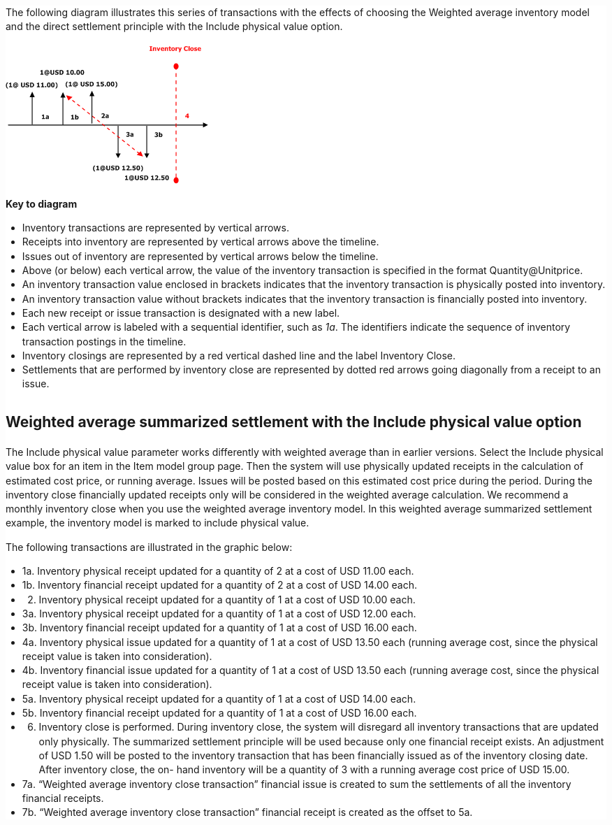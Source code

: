 The following diagram illustrates this series of transactions with the effects of choosing the Weighted average inventory model and the direct settlement principle with the Include physical value option. 

![Weighted average DS with Include Physical Value](./media/weightedaveragedirectsettlementwithincludephysicalvalue.gif) 

**Key to diagram**
- Inventory transactions are represented by vertical arrows.
- Receipts into inventory are represented by vertical arrows above the timeline.
- Issues out of inventory are represented by vertical arrows below the timeline.
- Above (or below) each vertical arrow, the value of the inventory transaction is specified in the format Quantity@Unitprice.
- An inventory transaction value enclosed in brackets indicates that the inventory transaction is physically posted into inventory.
- An inventory transaction value without brackets indicates that the inventory transaction is financially posted into inventory.
- Each new receipt or issue transaction is designated with a new label.
- Each vertical arrow is labeled with a sequential identifier, such as *1a*. The identifiers indicate the sequence of inventory transaction postings in the timeline.
- Inventory closings are represented by a red vertical dashed line and the label Inventory Close.
- Settlements that are performed by inventory close are represented by dotted red arrows going diagonally from a receipt to an issue.

## Weighted average summarized settlement with the Include physical value option
The Include physical value parameter works differently with weighted average than in earlier versions. Select the Include physical value box for an item in the Item model group page. Then the system will use physically updated receipts in the calculation of estimated cost price, or running average. Issues will be posted based on this estimated cost price during the period. During the inventory close financially updated receipts only will be considered in the weighted average calculation. We recommend a monthly inventory close when you use the weighted average inventory model. In this weighted average summarized settlement example, the inventory model is marked to include physical value. 

The following transactions are illustrated in the graphic below:
-   1a. Inventory physical receipt updated for a quantity of 2 at a cost of USD 11.00 each.
-   1b. Inventory financial receipt updated for a quantity of 2 at a cost of USD 14.00 each.
-   2. Inventory physical receipt updated for a quantity of 1 at a cost of USD 10.00 each.
-   3a. Inventory physical receipt updated for a quantity of 1 at a cost of USD 12.00 each.
-   3b. Inventory financial receipt updated for a quantity of 1 at a cost of USD 16.00 each.
-   4a. Inventory physical issue updated for a quantity of 1 at a cost of USD 13.50 each (running average cost, since the physical receipt value is taken into consideration).
-   4b. Inventory financial issue updated for a quantity of 1 at a cost of USD 13.50 each (running average cost, since the physical receipt value is taken into consideration).
-   5a. Inventory physical receipt updated for a quantity of 1 at a cost of USD 14.00 each.
-   5b. Inventory financial receipt updated for a quantity of 1 at a cost of USD 16.00 each.
-   6. Inventory close is performed. During inventory close, the system will disregard all inventory transactions that are updated only physically. The summarized settlement principle will be used because only one financial receipt exists. An adjustment of USD 1.50 will be posted to the inventory transaction that has been financially issued as of the inventory closing date. After inventory close, the on- hand inventory will be a quantity of 3 with a running average cost price of USD 15.00.
-   7a. “Weighted average inventory close transaction” financial issue is created to sum the settlements of all the inventory financial receipts.
-   7b. “Weighted average inventory close transaction” financial receipt is created as the offset to 5a.
